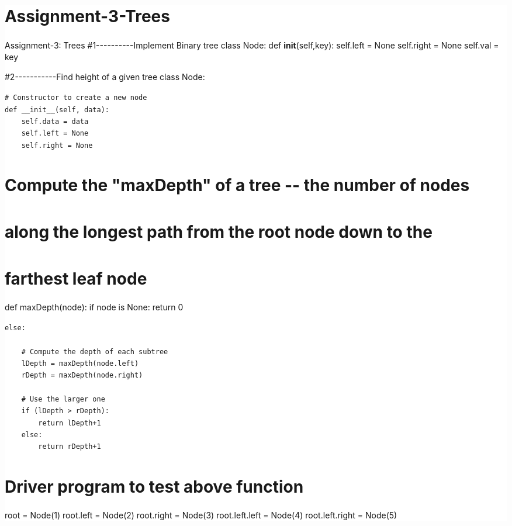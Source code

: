 # Assignment-3-Trees
Assignment-3: Trees
#1----------Implement Binary tree
class Node:
    def __init__(self,key):
        self.left = None
        self.right = None
        self.val = key
        
        
 #2-----------Find height of a given tree
 class Node:
 
    # Constructor to create a new node
    def __init__(self, data):
        self.data = data
        self.left = None
        self.right = None
 
# Compute the "maxDepth" of a tree -- the number of nodes
# along the longest path from the root node down to the
# farthest leaf node
 
 
def maxDepth(node):
    if node is None:
        return 0
 
    else:
 
        # Compute the depth of each subtree
        lDepth = maxDepth(node.left)
        rDepth = maxDepth(node.right)
 
        # Use the larger one
        if (lDepth > rDepth):
            return lDepth+1
        else:
            return rDepth+1
 
 
# Driver program to test above function
root = Node(1)
root.left = Node(2)
root.right = Node(3)
root.left.left = Node(4)
root.left.right = Node(5)
 